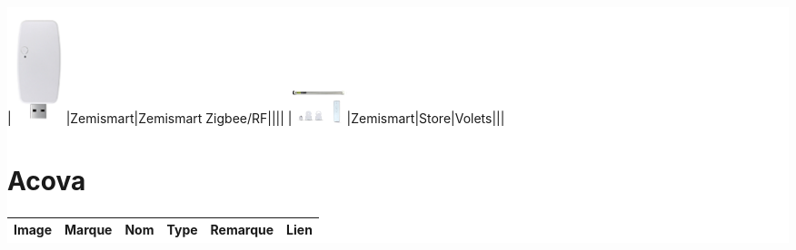|<img src="../../de_DE/zigbee/images/TZE200_iossyxra.TS0601.png" width="60" />|Zemismart|Zemismart Zigbee/RF||||
|<img src="../../de_DE/zigbee/images/TZE200_xuzcvlku.TS0601.png" width="60" />|Zemismart|Store|Volets|||

# Acova

|Image|Marque|Nom|Type|Remarque|Lien|
|---|---|---|---|---|---|